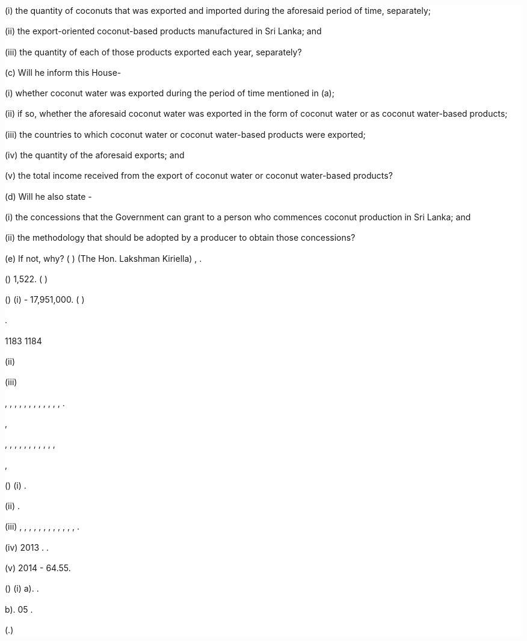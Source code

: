 (i) the quantity of coconuts that was exported and imported during the aforesaid period of time, separately;

(ii) the export-oriented coconut-based products manufactured in Sri Lanka; and

(iii) the quantity of each of those products exported each year, separately?

(c) Will he inform this House-

(i) whether coconut water was exported during the period of time mentioned in (a);

(ii) if so, whether the aforesaid coconut water was exported in the form of coconut water or as coconut water-based products;

(iii) the countries to which coconut water or coconut water-based products were exported;

(iv) the quantity of the aforesaid exports; and

(v) the total income received from the export of coconut water or coconut water-based products?

(d) Will he also state -

(i) the concessions that the Government can grant to a person who commences coconut production in Sri Lanka; and

(ii) the methodology that should be adopted by a producer to obtain those concessions?

(e) If not, why? ( ) (The Hon. Lakshman Kiriella) , .

() 1,522. ( )

() (i) - 17,951,000. ( )

.

1183 1184

(ii)

(iii)

, , , , , , , , , , , , .

,

, , , , , , , , , , ,

,

() (i) .

(ii) .

(iii) , , , , , , , , , , , , .

(iv) 2013 . .

(v) 2014 - 64.55.

() (i) a). .

b). 05 .

(.)
